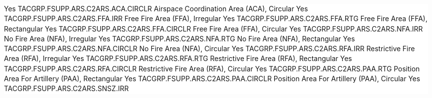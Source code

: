 <td>Yes</td>
</tr>
<tr>
<td>TACGRP.FSUPP.ARS.C2ARS.ACA.CIRCLR</td>
<td>Airspace Coordination Area (ACA), Circular</td>
<td>Yes</td>
</tr>
<tr>
<td>TACGRP.FSUPP.ARS.C2ARS.FFA.IRR</td>
<td>Free Fire Area (FFA), Irregular</td>
<td>Yes</td>
</tr>
<tr>
<td>TACGRP.FSUPP.ARS.C2ARS.FFA.RTG</td>
<td>Free Fire Area (FFA), Rectangular</td>
<td>Yes</td>
</tr>
<tr>
<td>TACGRP.FSUPP.ARS.C2ARS.FFA.CIRCLR</td>
<td>Free Fire Area (FFA), Circular</td>
<td>Yes</td>
</tr>
<tr>
<td>TACGRP.FSUPP.ARS.C2ARS.NFA.IRR</td>
<td>No Fire Area (NFA), Irregular</td>
<td>Yes</td>
</tr>
<tr>
<td>TACGRP.FSUPP.ARS.C2ARS.NFA.RTG</td>
<td>No Fire Area (NFA), Rectangular</td>
<td>Yes</td>
</tr>
<tr>
<td>TACGRP.FSUPP.ARS.C2ARS.NFA.CIRCLR</td>
<td>No Fire Area (NFA), Circular</td>
<td>Yes</td>
</tr>
<tr>
<td>TACGRP.FSUPP.ARS.C2ARS.RFA.IRR</td>
<td>Restrictive Fire Area (RFA), Irregular</td>
<td>Yes</td>
</tr>
<tr>
<td>TACGRP.FSUPP.ARS.C2ARS.RFA.RTG</td>
<td>Restrictive Fire Area (RFA), Rectangular</td>
<td>Yes</td>
</tr>
<tr>
<td>TACGRP.FSUPP.ARS.C2ARS.RFA.CIRCLR</td>
<td>Restrictive Fire Area (RFA), Circular</td>
<td>Yes</td>
</tr>
<tr>
<td>TACGRP.FSUPP.ARS.C2ARS.PAA.RTG</td>
<td>Position Area For Artillery (PAA), Rectangular</td>
<td>Yes</td>
</tr>
<tr>
<td>TACGRP.FSUPP.ARS.C2ARS.PAA.CIRCLR</td>
<td>Position Area For Artillery (PAA), Circular</td>
<td>Yes</td>
</tr>
<tr>
<td>TACGRP.FSUPP.ARS.C2ARS.SNSZ.IRR</td>